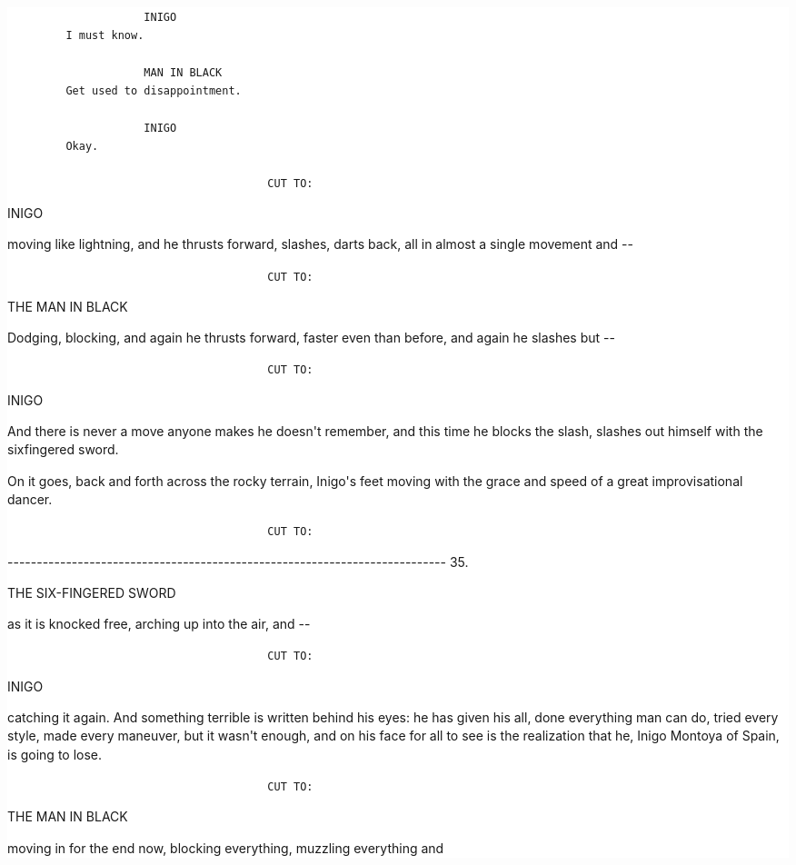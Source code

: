                          INIGO
             I must know.

                         MAN IN BLACK
             Get used to disappointment.

                         INIGO
             Okay.

                                            CUT TO:

INIGO

moving like lightning, and he thrusts forward, slashes,
darts back, all in almost a single movement and --

                                            CUT TO:

THE MAN IN BLACK

Dodging, blocking, and again he thrusts forward, faster even
than before, and again he slashes but --

                                            CUT TO:

INIGO

And there is never a move anyone makes he doesn't remember,
and this time he blocks the slash, slashes out himself with
the sixfingered sword.

On it goes, back and forth across the rocky terrain, Inigo's
feet moving with the grace and speed of a great
improvisational dancer.

                                            CUT TO:
---------------------------------------------------------------------------                                                           35.


THE SIX-FINGERED SWORD

as it is knocked free, arching up into the air, and --

                                            CUT TO:

INIGO

catching it again. And something terrible is written behind
his eyes: he has given his all, done everything man can do,
tried every style, made every maneuver, but it wasn't
enough, and on his face for all to see is the realization
that he, Inigo Montoya of Spain, is going to lose.

                                            CUT TO:

THE MAN IN BLACK

moving in for the end now, blocking everything, muzzling
everything and
